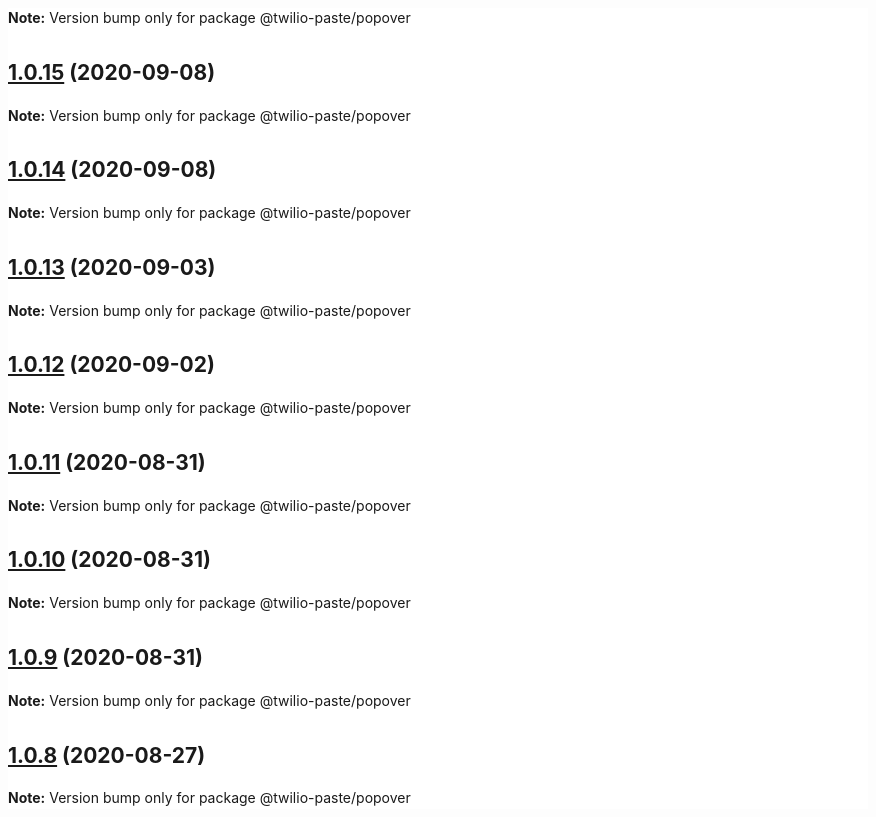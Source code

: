 **Note:** Version bump only for package @twilio-paste/popover

## [1.0.15](https://github.com/twilio-labs/paste/compare/@twilio-paste/popover@1.0.14...@twilio-paste/popover@1.0.15) (2020-09-08)

**Note:** Version bump only for package @twilio-paste/popover

## [1.0.14](https://github.com/twilio-labs/paste/compare/@twilio-paste/popover@1.0.13...@twilio-paste/popover@1.0.14) (2020-09-08)

**Note:** Version bump only for package @twilio-paste/popover

## [1.0.13](https://github.com/twilio-labs/paste/compare/@twilio-paste/popover@1.0.12...@twilio-paste/popover@1.0.13) (2020-09-03)

**Note:** Version bump only for package @twilio-paste/popover

## [1.0.12](https://github.com/twilio-labs/paste/compare/@twilio-paste/popover@1.0.11...@twilio-paste/popover@1.0.12) (2020-09-02)

**Note:** Version bump only for package @twilio-paste/popover

## [1.0.11](https://github.com/twilio-labs/paste/compare/@twilio-paste/popover@1.0.10...@twilio-paste/popover@1.0.11) (2020-08-31)

**Note:** Version bump only for package @twilio-paste/popover

## [1.0.10](https://github.com/twilio-labs/paste/compare/@twilio-paste/popover@1.0.9...@twilio-paste/popover@1.0.10) (2020-08-31)

**Note:** Version bump only for package @twilio-paste/popover

## [1.0.9](https://github.com/twilio-labs/paste/compare/@twilio-paste/popover@1.0.8...@twilio-paste/popover@1.0.9) (2020-08-31)

**Note:** Version bump only for package @twilio-paste/popover

## [1.0.8](https://github.com/twilio-labs/paste/compare/@twilio-paste/popover@1.0.7...@twilio-paste/popover@1.0.8) (2020-08-27)

**Note:** Version bump only for package @twilio-paste/popover
